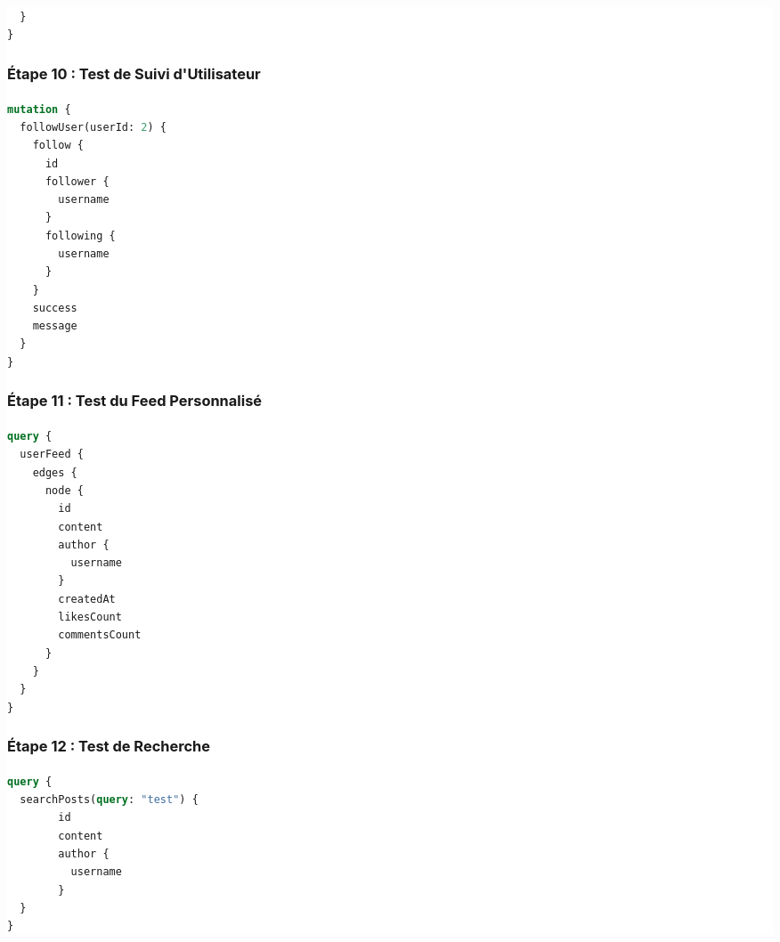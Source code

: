 ```graphql
  }
}
```

### Étape 10 : Test de Suivi d'Utilisateur
```graphql
mutation {
  followUser(userId: 2) {
    follow {
      id
      follower {
        username
      }
      following {
        username
      }
    }
    success
    message
  }
}
```

### Étape 11 : Test du Feed Personnalisé
```graphql
query {
  userFeed {
    edges {
      node {
        id
        content
        author {
          username
        }
        createdAt
        likesCount
        commentsCount
      }
    }
  }
}
```

### Étape 12 : Test de Recherche
```graphql
query {
  searchPosts(query: "test") {
        id
        content
        author {
          username
        }
  }
}
```
